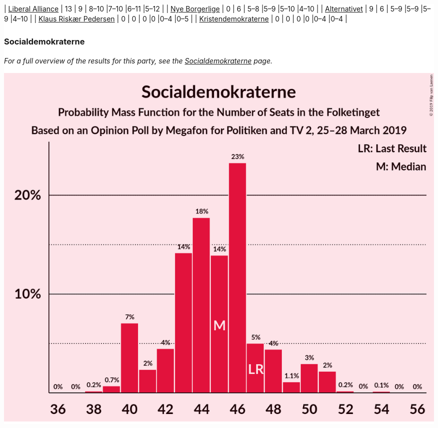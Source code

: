 | <a href="#liberal-alliance">Liberal Alliance</a> | 13 | 9 | 8–10 |7–10 |6–11 |5–12 |
| <a href="#nye-borgerlige">Nye Borgerlige</a> | 0 | 6 | 5–8 |5–9 |5–10 |4–10 |
| <a href="#alternativet">Alternativet</a> | 9 | 6 | 5–9 |5–9 |5–9 |4–10 |
| <a href="#klaus-riskær-pedersen">Klaus Riskær Pedersen</a> | 0 | 0 | 0 |0 |0–4 |0–5 |
| <a href="#kristendemokraterne">Kristendemokraterne</a> | 0 | 0 | 0 |0 |0–4 |0–4 |

### Socialdemokraterne

*For a full overview of the results for this party, see the [Socialdemokraterne](party-socialdemokraterne.html) page.*

![Graph with seats probability mass function not yet produced](2019-03-28-Megafon-seats-pmf-socialdemokraterne.png "Seats Probability Mass Function")
